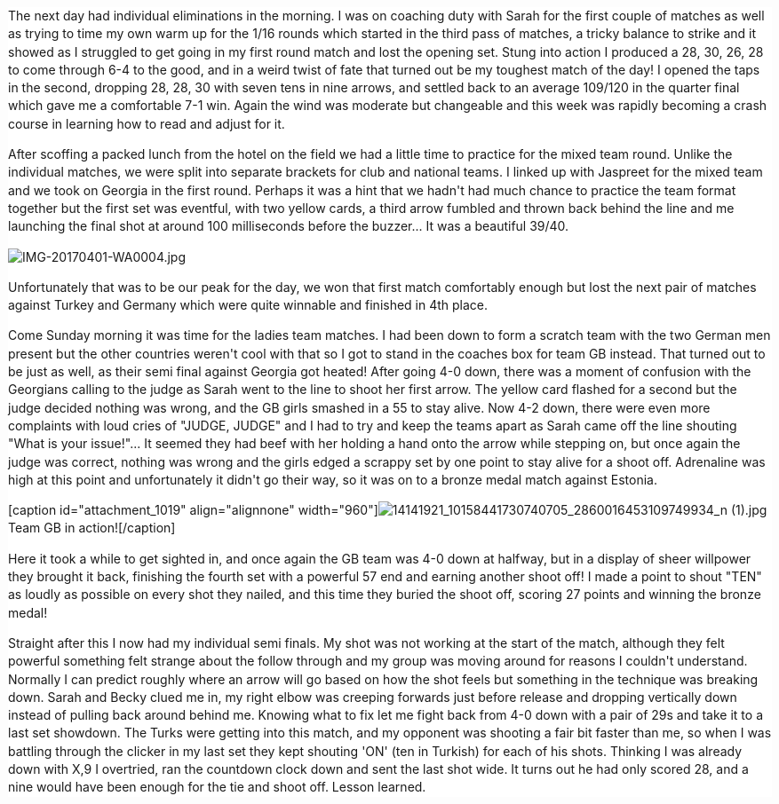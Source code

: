 The next day had individual eliminations in the morning. I was on coaching duty with Sarah for the first couple of matches as well as trying to time my own warm up for the 1/16 rounds which started in the third pass of matches, a tricky balance to strike and it showed as I struggled to get going in my first round match and lost the opening set. Stung into action I produced a 28, 30, 26, 28 to come through 6-4 to the good, and in a weird twist of fate that turned out be my toughest match of the day! I opened the taps in the second, dropping 28, 28, 30 with seven tens in nine arrows, and settled back to an average 109/120 in the quarter final which gave me a comfortable 7-1 win. Again the wind was moderate but changeable and this week was rapidly becoming a crash course in learning how to read and adjust for it.

After scoffing a packed lunch from the hotel on the field we had a little time to practice for the mixed team round. Unlike the individual matches, we were split into separate brackets for club and national teams. I linked up with Jaspreet for the mixed team and we took on Georgia in the first round. Perhaps it was a hint that we hadn't had much chance to practice the team format together but the first set was eventful, with two yellow cards, a third arrow fumbled and thrown back behind the line and me launching the final shot at around 100 milliseconds before the buzzer... It was a beautiful 39/40.

![IMG-20170401-WA0004.jpg](https://tomhall2016.files.wordpress.com/2017/04/img-20170401-wa0004.jpg)

Unfortunately that was to be our peak for the day, we won that first match comfortably enough but lost the next pair of matches against Turkey and Germany which were quite winnable and finished in 4th place.

Come Sunday morning it was time for the ladies team matches. I had been down to form a scratch team with the two German men present but the other countries weren't cool with that so I got to stand in the coaches box for team GB instead. That turned out to be just as well, as their semi final against Georgia got heated! After going 4-0 down, there was a moment of confusion with the Georgians calling to the judge as Sarah went to the line to shoot her first arrow. The yellow card flashed for a second but the judge decided nothing was wrong, and the GB girls smashed in a 55 to stay alive. Now 4-2 down, there were even more complaints with loud cries of "JUDGE, JUDGE" and I had to try and keep the teams apart as Sarah came off the line shouting "What is your issue!"... It seemed they had beef with her holding a hand onto the arrow while stepping on, but once again the judge was correct, nothing was wrong and the girls edged a scrappy set by one point to stay alive for a shoot off. Adrenaline was high at this point and unfortunately it didn't go their way, so it was on to a bronze medal match against Estonia.

[caption id="attachment_1019" align="alignnone" width="960"]![14141921_10158441730740705_2860016453109749934_n (1).jpg](https://tomhall2016.files.wordpress.com/2017/04/14141921_10158441730740705_2860016453109749934_n-1.jpg) Team GB in action![/caption]

Here it took a while to get sighted in, and once again the GB team was 4-0 down at halfway, but in a display of sheer willpower they brought it back, finishing the fourth set with a powerful 57 end and earning another shoot off! I made a point to shout "TEN" as loudly as possible on every shot they nailed, and this time they buried the shoot off, scoring 27 points and winning the bronze medal!

Straight after this I now had my individual semi finals. My shot was not working at the start of the match, although they felt powerful something felt strange about the follow through and my group was moving around for reasons I couldn't understand. Normally I can predict roughly where an arrow will go based on how the shot feels but something in the technique was breaking down. Sarah and Becky clued me in, my right elbow was creeping forwards just before release and dropping vertically down instead of pulling back around behind me. Knowing what to fix let me fight back from 4-0 down with a pair of 29s and take it to a last set showdown. The Turks were getting into this match, and my opponent was shooting a fair bit faster than me, so when I was battling through the clicker in my last set they kept shouting 'ON' (ten in Turkish) for each of his shots. Thinking I was already down with X,9 I overtried, ran the countdown clock down and sent the last shot wide. It turns out he had only scored 28, and a nine would have been enough for the tie and shoot off. Lesson learned.
